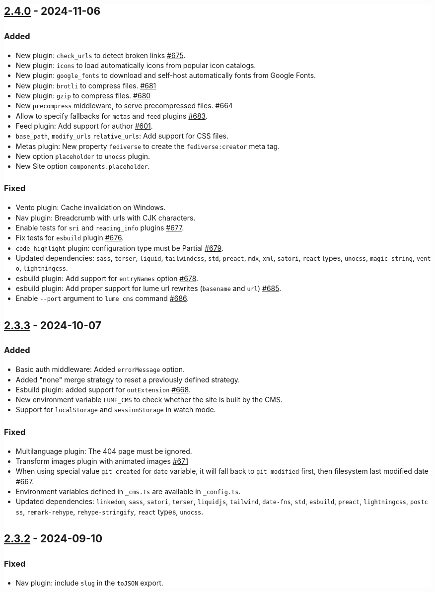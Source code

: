 ## [2.4.0] - 2024-11-06
### Added
- New plugin: `check_urls` to detect broken links [#675].
- New plugin: `icons` to load automatically icons from popular icon catalogs.
- New plugin: `google_fonts` to download and self-host automatically fonts from Google Fonts.
- New plugin: `brotli` to compress files. [#681]
- New plugin: `gzip` to compress files. [#680]
- New `precompress` middleware, to serve precompressed files. [#664]
- Allow to specify fallbacks for `metas` and `feed` plugins [#683].
- Feed plugin: Add support for author [#601].
- `base_path`, `modify_urls` `relative_urls`: Add support for CSS files.
- Metas plugin: New property `fediverse` to create the `fediverse:creator` meta tag.
- New option `placeholder` to `unocss` plugin.
- New Site option `components.placeholder`.

### Fixed
- Vento plugin: Cache invalidation on Windows.
- Nav plugin: Breadcrumb with urls with CJK characters.
- Enable tests for `sri` and `reading_info` plugins [#677].
- Fix tests for `esbuild` plugin [#676].
- `code_highlight` plugin: configuration type must be Partial [#679].
- Updated dependencies: `sass`, `terser`, `liquid`, `tailwindcss`, `std`, `preact`, `mdx`, `xml`, `satori`, `react` types, `unocss`, `magic-string`, `vento`, `lightningcss`.
- esbuild plugin: Add support for `entryNames` option [#678].
- esbuild plugin: Add proper support for lume url rewrites (`basename` and `url`) [#685].
- Enable `--port` argument to `lume cms` command [#686].

## [2.3.3] - 2024-10-07
### Added
- Basic auth middleware: Added `errorMessage` option.
- Added "none" merge strategy to reset a previously defined strategy.
- Esbuild plugin: added support for `outExtension` [#668].
- New environment variable `LUME_CMS` to check whether the site is built by the CMS.
- Support for `localStorage` and `sessionStorage` in watch mode.

### Fixed
- Multilanguage plugin: The 404 page must be ignored.
- Transform images plugin with animated images [#671]
- When using special value `git created` for `date` variable, it will fall back to `git modified` first, then filesystem last modified date [#667].
- Environment variables defined in `_cms.ts` are available in `_config.ts`.
- Updated dependencies: `linkedom`, `sass`, `satori`, `terser`, `liquidjs`, `tailwind`, `date-fns`, `std`, `esbuild`, `preact`, `lightningcss`, `postcss`, `remark-rehype`, `rehype-stringify`, `react` types, `unocss`.

## [2.3.2] - 2024-09-10
### Fixed
- Nav plugin: include `slug` in the `toJSON` export.


[#201]: https://github.com/lumeland/lume/issues/201
[#244]: https://github.com/lumeland/lume/issues/244
[#251]: https://github.com/lumeland/lume/issues/251
[#290]: https://github.com/lumeland/lume/issues/290
[#332]: https://github.com/lumeland/lume/issues/332
[#376]: https://github.com/lumeland/lume/issues/376
[#430]: https://github.com/lumeland/lume/issues/430
[#447]: https://github.com/lumeland/lume/issues/447
[#453]: https://github.com/lumeland/lume/issues/453
[#494]: https://github.com/lumeland/lume/issues/494
[#501]: https://github.com/lumeland/lume/issues/501
[#517]: https://github.com/lumeland/lume/issues/517
[#518]: https://github.com/lumeland/lume/issues/518
[#520]: https://github.com/lumeland/lume/issues/520
[#521]: https://github.com/lumeland/lume/issues/521
[#523]: https://github.com/lumeland/lume/issues/523
[#525]: https://github.com/lumeland/lume/issues/525
[#526]: https://github.com/lumeland/lume/issues/526
[#527]: https://github.com/lumeland/lume/issues/527
[#528]: https://github.com/lumeland/lume/issues/528
[#529]: https://github.com/lumeland/lume/issues/529
[#530]: https://github.com/lumeland/lume/issues/530
[#532]: https://github.com/lumeland/lume/issues/532
[#534]: https://github.com/lumeland/lume/issues/534
[#535]: https://github.com/lumeland/lume/issues/535
[#540]: https://github.com/lumeland/lume/issues/540
[#541]: https://github.com/lumeland/lume/issues/541
[#542]: https://github.com/lumeland/lume/issues/542
[#544]: https://github.com/lumeland/lume/issues/544
[#547]: https://github.com/lumeland/lume/issues/547
[#550]: https://github.com/lumeland/lume/issues/550
[#551]: https://github.com/lumeland/lume/issues/551
[#552]: https://github.com/lumeland/lume/issues/552
[#556]: https://github.com/lumeland/lume/issues/556
[#558]: https://github.com/lumeland/lume/issues/558
[#560]: https://github.com/lumeland/lume/issues/560
[#561]: https://github.com/lumeland/lume/issues/561
[#562]: https://github.com/lumeland/lume/issues/562
[#563]: https://github.com/lumeland/lume/issues/563
[#566]: https://github.com/lumeland/lume/issues/566
[#567]: https://github.com/lumeland/lume/issues/567
[#569]: https://github.com/lumeland/lume/issues/569
[#570]: https://github.com/lumeland/lume/issues/570
[#575]: https://github.com/lumeland/lume/issues/575
[#578]: https://github.com/lumeland/lume/issues/578
[#582]: https://github.com/lumeland/lume/issues/582
[#585]: https://github.com/lumeland/lume/issues/585
[#589]: https://github.com/lumeland/lume/issues/589
[#591]: https://github.com/lumeland/lume/issues/591
[#594]: https://github.com/lumeland/lume/issues/594
[#598]: https://github.com/lumeland/lume/issues/598
[#599]: https://github.com/lumeland/lume/issues/599
[#600]: https://github.com/lumeland/lume/issues/600
[#601]: https://github.com/lumeland/lume/issues/601
[#603]: https://github.com/lumeland/lume/issues/603
[#604]: https://github.com/lumeland/lume/issues/604
[#606]: https://github.com/lumeland/lume/issues/606
[#607]: https://github.com/lumeland/lume/issues/607
[#608]: https://github.com/lumeland/lume/issues/608
[#610]: https://github.com/lumeland/lume/issues/610
[#614]: https://github.com/lumeland/lume/issues/614
[#615]: https://github.com/lumeland/lume/issues/615
[#617]: https://github.com/lumeland/lume/issues/617
[#618]: https://github.com/lumeland/lume/issues/618
[#619]: https://github.com/lumeland/lume/issues/619
[#621]: https://github.com/lumeland/lume/issues/621
[#625]: https://github.com/lumeland/lume/issues/625
[#626]: https://github.com/lumeland/lume/issues/626
[#630]: https://github.com/lumeland/lume/issues/630
[#632]: https://github.com/lumeland/lume/issues/632
[#633]: https://github.com/lumeland/lume/issues/633
[#634]: https://github.com/lumeland/lume/issues/634
[#638]: https://github.com/lumeland/lume/issues/638
[#647]: https://github.com/lumeland/lume/issues/647
[#649]: https://github.com/lumeland/lume/issues/649
[#651]: https://github.com/lumeland/lume/issues/651
[#652]: https://github.com/lumeland/lume/issues/652
[#655]: https://github.com/lumeland/lume/issues/655
[#662]: https://github.com/lumeland/lume/issues/662
[#664]: https://github.com/lumeland/lume/issues/664
[#667]: https://github.com/lumeland/lume/issues/667
[#668]: https://github.com/lumeland/lume/issues/668
[#671]: https://github.com/lumeland/lume/issues/671
[#675]: https://github.com/lumeland/lume/issues/675
[#676]: https://github.com/lumeland/lume/issues/676
[#677]: https://github.com/lumeland/lume/issues/677
[#678]: https://github.com/lumeland/lume/issues/678
[#679]: https://github.com/lumeland/lume/issues/679
[#680]: https://github.com/lumeland/lume/issues/680
[#681]: https://github.com/lumeland/lume/issues/681
[#683]: https://github.com/lumeland/lume/issues/683
[#685]: https://github.com/lumeland/lume/issues/685
[#686]: https://github.com/lumeland/lume/issues/686
[#689]: https://github.com/lumeland/lume/issues/689
[#692]: https://github.com/lumeland/lume/issues/692
[#693]: https://github.com/lumeland/lume/issues/693
[#704]: https://github.com/lumeland/lume/issues/704
[#706]: https://github.com/lumeland/lume/issues/706
[#707]: https://github.com/lumeland/lume/issues/707
[#711]: https://github.com/lumeland/lume/issues/711
[#715]: https://github.com/lumeland/lume/issues/715
[#716]: https://github.com/lumeland/lume/issues/716
[#722]: https://github.com/lumeland/lume/issues/722
[#725]: https://github.com/lumeland/lume/issues/725
[#727]: https://github.com/lumeland/lume/issues/727
[#728]: https://github.com/lumeland/lume/issues/728
[#730]: https://github.com/lumeland/lume/issues/730
[#731]: https://github.com/lumeland/lume/issues/731
[#733]: https://github.com/lumeland/lume/issues/733
[#735]: https://github.com/lumeland/lume/issues/735
[2.5.4]: https://github.com/lumeland/lume/compare/v2.5.3...v2.5.4
[2.5.3]: https://github.com/lumeland/lume/compare/v2.5.2...v2.5.3
[2.5.2]: https://github.com/lumeland/lume/compare/v2.5.1...v2.5.2
[2.5.1]: https://github.com/lumeland/lume/compare/v2.5.0...v2.5.1
[2.5.0]: https://github.com/lumeland/lume/compare/v2.4.3...v2.5.0
[2.4.3]: https://github.com/lumeland/lume/compare/v2.4.2...v2.4.3
[2.4.2]: https://github.com/lumeland/lume/compare/v2.4.1...v2.4.2
[2.4.1]: https://github.com/lumeland/lume/compare/v2.4.0...v2.4.1
[2.4.0]: https://github.com/lumeland/lume/compare/v2.3.3...v2.4.0
[2.3.3]: https://github.com/lumeland/lume/compare/v2.3.2...v2.3.3
[2.3.2]: https://github.com/lumeland/lume/compare/v2.3.1...v2.3.2
[2.3.1]: https://github.com/lumeland/lume/compare/v2.3.0...v2.3.1
[2.3.0]: https://github.com/lumeland/lume/compare/v2.2.4...v2.3.0
[2.2.4]: https://github.com/lumeland/lume/compare/v2.2.3...v2.2.4
[2.2.3]: https://github.com/lumeland/lume/compare/v2.2.2...v2.2.3
[2.2.2]: https://github.com/lumeland/lume/compare/v2.2.1...v2.2.2
[2.2.1]: https://github.com/lumeland/lume/compare/v2.2.0...v2.2.1
[2.2.0]: https://github.com/lumeland/lume/compare/v2.1.4...v2.2.0
[2.1.4]: https://github.com/lumeland/lume/compare/v2.1.3...v2.1.4
[2.1.3]: https://github.com/lumeland/lume/compare/v2.1.2...v2.1.3
[2.1.2]: https://github.com/lumeland/lume/compare/v2.1.1...v2.1.2
[2.1.1]: https://github.com/lumeland/lume/compare/v2.1.0...v2.1.1
[2.1.0]: https://github.com/lumeland/lume/compare/v2.0.3...v2.1.0
[2.0.3]: https://github.com/lumeland/lume/compare/v2.0.2...v2.0.3
[2.0.2]: https://github.com/lumeland/lume/compare/v2.0.1...v2.0.2
[2.0.1]: https://github.com/lumeland/lume/compare/v2.0.0...v2.0.1
[2.0.0]: https://github.com/lumeland/lume/releases/tag/v2.0.0